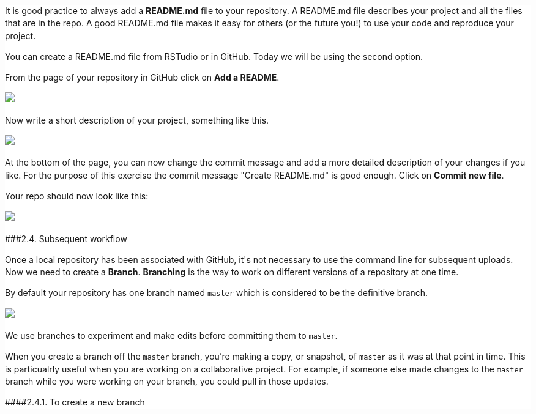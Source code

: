 


It is good practice to always add a **README.md** file to your repository. A README.md file describes your project and all the files that are in the repo. A good README.md file makes it easy for others (or the future you!) to use your code and reproduce your project.

You can create a README.md file from RSTudio or in GitHub. Today we will be using the second option.

From the page of your repository in GitHub click on **Add a README**.



![](./README.png)



Now write a short description of your project, something like this.



![](./READMEfile.png)



At the bottom of the page, you can now change the commit message and add a more detailed description of your changes if you like. For the purpose of this exercise the commit message "Create README.md" is good enough.
Click on **Commit new file**.

Your repo should now look like this:



![](./NewRepo4.png)



###2.4. Subsequent workflow

Once a local repository has been associated with GitHub, it's not necessary to use the command line for subsequent uploads. 
Now we need to create a **Branch**. **Branching** is the way to work on different versions of a repository at one time.

By default your repository has one branch named `master` which is considered to be the definitive branch. 



![](./Master.png)



We use branches to experiment and make edits before committing them to `master`.

When you create a branch off the `master` branch, you’re making a copy, or snapshot, of `master` as it was at that point in time. This is particualrly useful when you are working on a collaborative project. For example, if someone else made changes to the `master` branch while you were working on your branch, you could pull in those updates.

####2.4.1. To create a new branch
